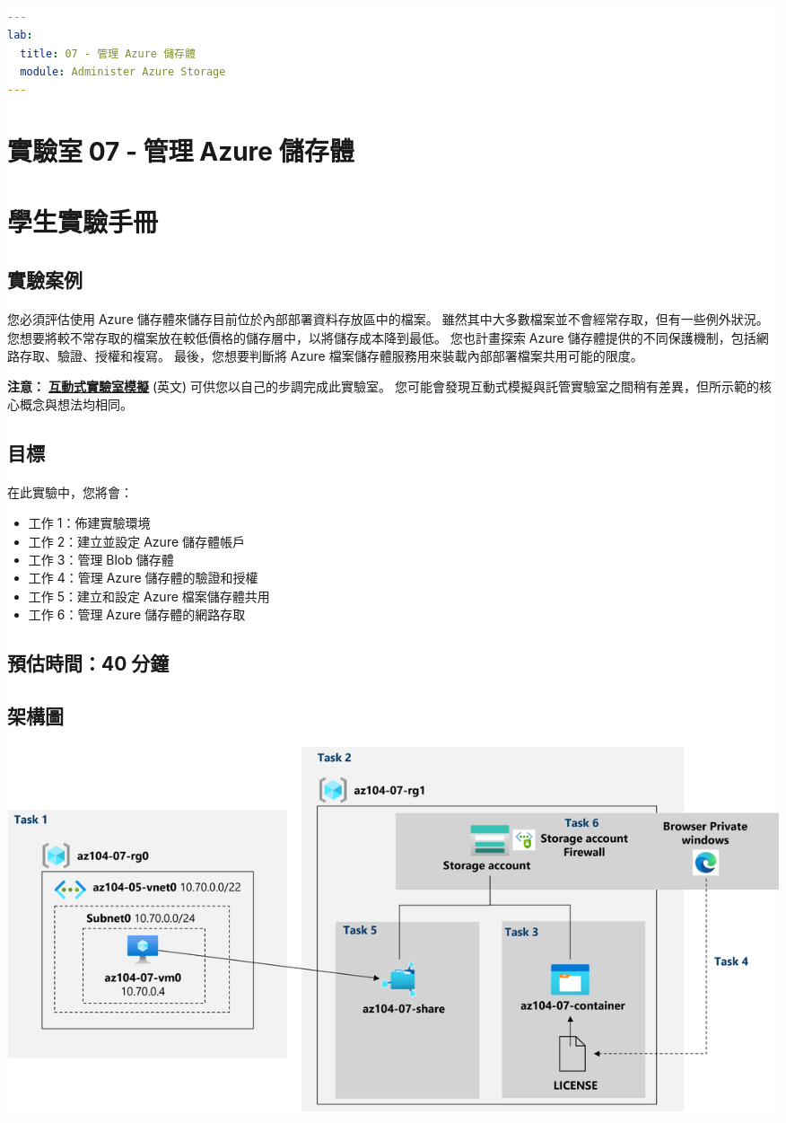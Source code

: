 ```yaml
---
lab:
  title: 07 - 管理 Azure 儲存體
  module: Administer Azure Storage
---
```


# <a name="lab-07---manage-azure-storage"></a>實驗室 07 - 管理 Azure 儲存體
# <a name="student-lab-manual"></a>學生實驗手冊

## <a name="lab-scenario"></a>實驗案例

您必須評估使用 Azure 儲存體來儲存目前位於內部部署資料存放區中的檔案。 雖然其中大多數檔案並不會經常存取，但有一些例外狀況。 您想要將較不常存取的檔案放在較低價格的儲存層中，以將儲存成本降到最低。 您也計畫探索 Azure 儲存體提供的不同保護機制，包括網路存取、驗證、授權和複寫。 最後，您想要判斷將 Azure 檔案儲存體服務用來裝載內部部署檔案共用可能的限度。

**注意：** **[互動式實驗室模擬](https://mslabs.cloudguides.com/guides/AZ-104%20Exam%20Guide%20-%20Microsoft%20Azure%20Administrator%20Exercise%2011)** (英文) 可供您以自己的步調完成此實驗室。 您可能會發現互動式模擬與託管實驗室之間稍有差異，但所示範的核心概念與想法均相同。 

## <a name="objectives"></a>目標

在此實驗中，您將會：

+ 工作 1：佈建實驗環境
+ 工作 2：建立並設定 Azure 儲存體帳戶
+ 工作 3：管理 Blob 儲存體
+ 工作 4：管理 Azure 儲存體的驗證和授權
+ 工作 5：建立和設定 Azure 檔案儲存體共用
+ 工作 6：管理 Azure 儲存體的網路存取

## <a name="estimated-timing-40-minutes"></a>預估時間：40 分鐘

## <a name="architecture-diagram"></a>架構圖

![image](../media/lab07.png)
